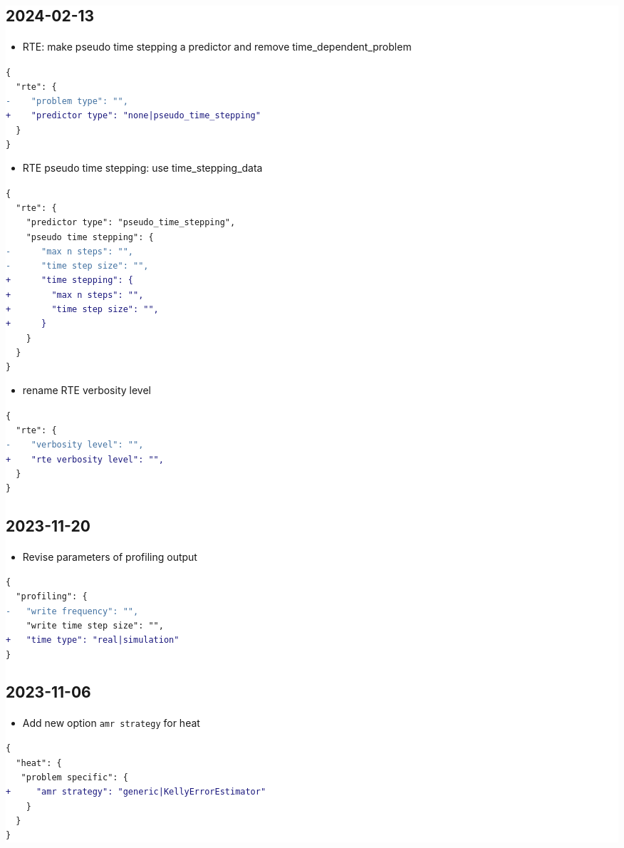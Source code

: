 ## 2024-02-13
- RTE: make pseudo time stepping a predictor and remove time_dependent_problem
```diff
{
  "rte": {
-    "problem type": "",
+    "predictor type": "none|pseudo_time_stepping"
  }
}
```
- RTE pseudo time stepping: use time_stepping_data
```diff
{
  "rte": {
    "predictor type": "pseudo_time_stepping",
    "pseudo time stepping": {
-      "max n steps": "",
-      "time step size": "",
+      "time stepping": {
+        "max n steps": "",
+        "time step size": "",
+      }
    }
  }
}
```
- rename RTE verbosity level
```diff
{
  "rte": {
-    "verbosity level": "",
+    "rte verbosity level": "",
  }
}
```

## 2023-11-20
- Revise parameters of profiling output
```diff
{
  "profiling": {
-   "write frequency": "",
    "write time step size": "",
+   "time type": "real|simulation"
}
```


## 2023-11-06
- Add new option `amr strategy` for heat
``` diff
{
  "heat": {
   "problem specific": {
+     "amr strategy": "generic|KellyErrorEstimator"
    }
  }
}
```
